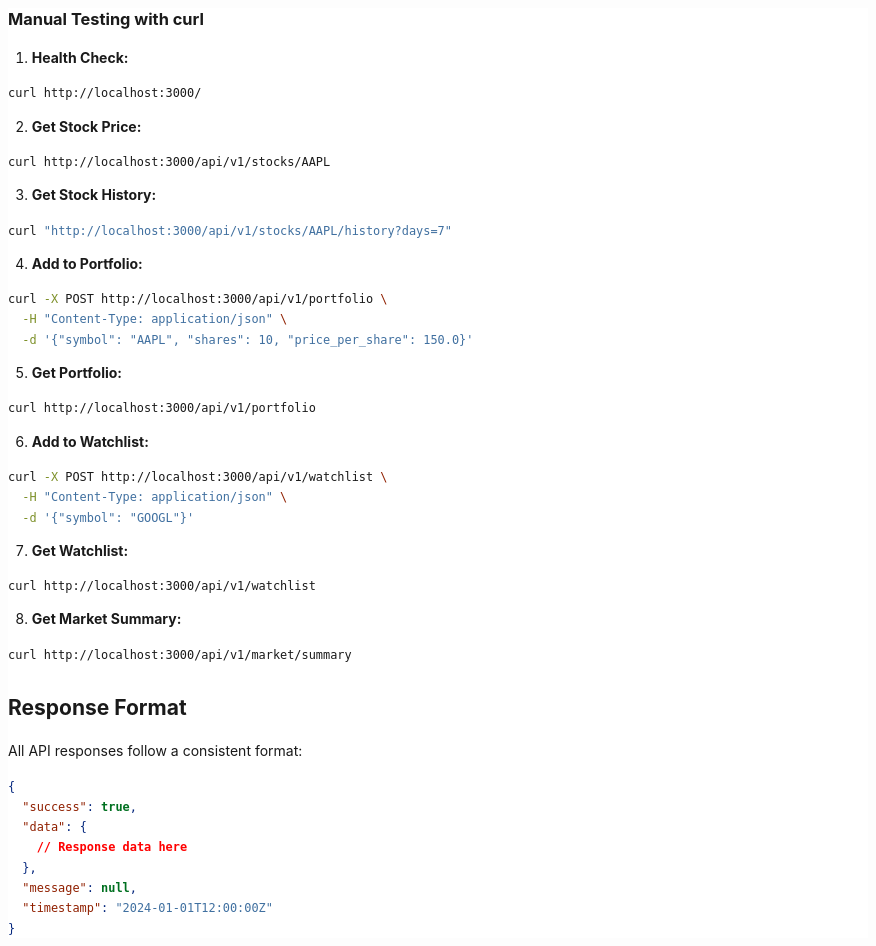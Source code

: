 ### Manual Testing with curl

1. **Health Check:**
```bash
curl http://localhost:3000/
```

2. **Get Stock Price:**
```bash
curl http://localhost:3000/api/v1/stocks/AAPL
```

3. **Get Stock History:**
```bash
curl "http://localhost:3000/api/v1/stocks/AAPL/history?days=7"
```

4. **Add to Portfolio:**
```bash
curl -X POST http://localhost:3000/api/v1/portfolio \
  -H "Content-Type: application/json" \
  -d '{"symbol": "AAPL", "shares": 10, "price_per_share": 150.0}'
```

5. **Get Portfolio:**
```bash
curl http://localhost:3000/api/v1/portfolio
```

6. **Add to Watchlist:**
```bash
curl -X POST http://localhost:3000/api/v1/watchlist \
  -H "Content-Type: application/json" \
  -d '{"symbol": "GOOGL"}'
```

7. **Get Watchlist:**
```bash
curl http://localhost:3000/api/v1/watchlist
```

8. **Get Market Summary:**
```bash
curl http://localhost:3000/api/v1/market/summary
```

## Response Format

All API responses follow a consistent format:

```json
{
  "success": true,
  "data": {
    // Response data here
  },
  "message": null,
  "timestamp": "2024-01-01T12:00:00Z"
}
```
